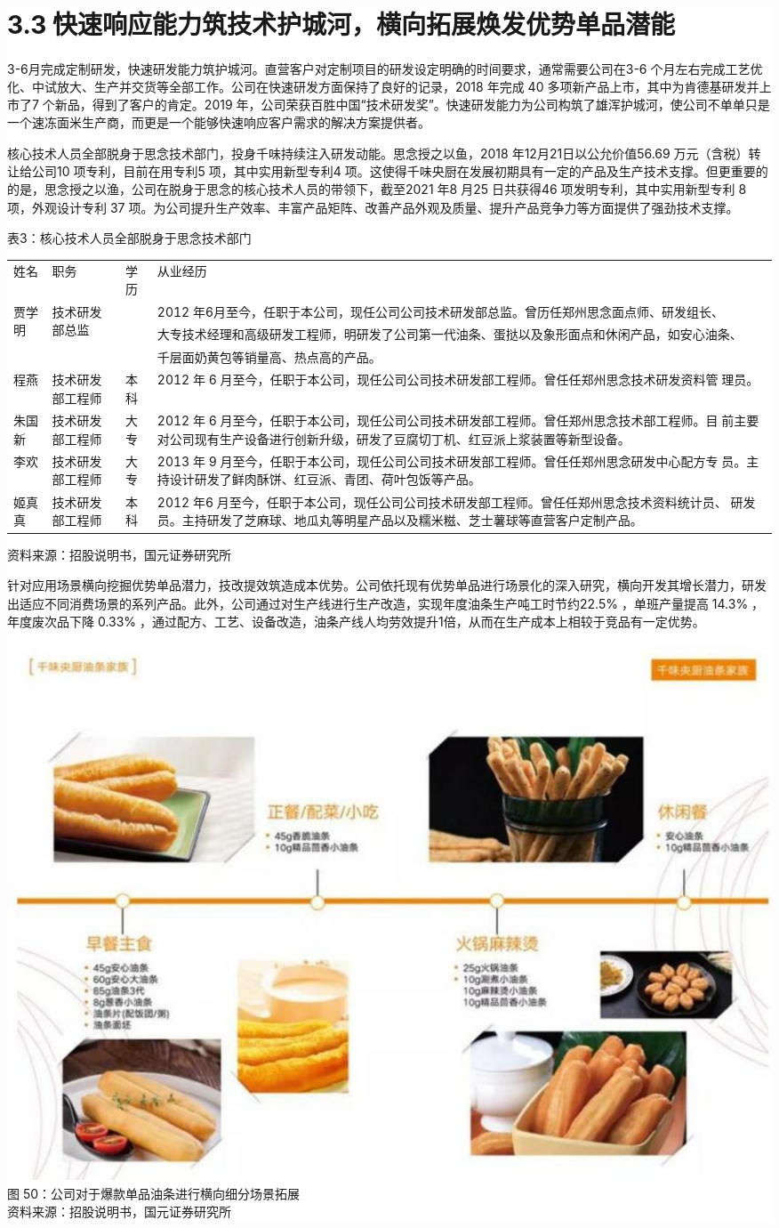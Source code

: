 # 3.3 快速响应能力筑技术护城河，横向拓展焕发优势单品潜能

3-6月完成定制研发，快速研发能力筑护城河。直营客户对定制项目的研发设定明确的时间要求，通常需要公司在3-6 个月左右完成工艺优化、中试放大、生产并交货等全部工作。公司在快速研发方面保持了良好的记录，2018 年完成 40 多项新产品上市，其中为肯德基研发并上市了7 个新品，得到了客户的肯定。2019 年，公司荣获百胜中国“技术研发奖”。快速研发能力为公司构筑了雄浑护城河，使公司不单单只是一个速冻面米生产商，而更是一个能够快速响应客户需求的解决方案提供者。

核心技术人员全部脱身于思念技术部门，投身千味持续注入研发动能。思念授之以鱼，2018 年12月21日以公允价值56.69 万元（含税）转让给公司10 项专利，目前在用专利5 项，其中实用新型专利4 项。这使得千味央厨在发展初期具有一定的产品及生产技术支撑。但更重要的的是，思念授之以渔，公司在脱身于思念的核心技术人员的带领下，截至2021 年8 月25 日共获得46 项发明专利，其中实用新型专利 8 项，外观设计专利 37 项。为公司提升生产效率、丰富产品矩阵、改善产品外观及质量、提升产品竞争力等方面提供了强劲技术支撑。

表3：核心技术人员全部脱身于思念技术部门  

<table><tr><td>姓名</td><td>职务</td><td>学历</td><td>从业经历</td></tr><tr><td rowspan="3">贾学明</td><td rowspan="3">技术研发部总监</td><td></td><td>2012 年6月至今，任职于本公司，现任公司公司技术研发部总监。曾历任郑州思念面点师、研发组长、</td></tr><tr><td></td><td>大专技术经理和高级研发工程师，明研发了公司第一代油条、蛋挞以及象形面点和休闲产品，如安心油条、</td></tr><tr><td></td><td>千层面奶黄包等销量高、热点高的产品。</td></tr><tr><td>程燕</td><td>技术研发部工程师</td><td>本科</td><td>2012 年 6 月至今，任职于本公司，现任公司公司技术研发部工程师。曾任任郑州思念技术研发资料管 理员。</td></tr><tr><td>朱国新</td><td>技术研发部工程师</td><td>大专</td><td>2012 年 6 月至今，任职于本公司，现任公司公司技术研发部工程师。曾任郑州思念技术部工程师。目 前主要对公司现有生产设备进行创新升级，研发了豆腐切丁机、红豆派上浆装置等新型设备。</td></tr><tr><td>李欢</td><td>技术研发部工程师</td><td>大专</td><td>2013 年 9 月至今，任职于本公司，现任公司公司技术研发部工程师。曾任任郑州思念研发中心配方专 员。主持设计研发了鲜肉酥饼、红豆派、青团、荷叶包饭等产品。</td></tr><tr><td>姬真真</td><td>技术研发部工程师</td><td>本科</td><td>2012 年6 月至今，任职于本公司，现任公司公司技术研发部工程师。曾任任郑州思念技术资料统计员、 研发员。主持研发了芝麻球、地瓜丸等明星产品以及糯米糍、芝士薯球等直营客户定制产品。</td></tr></table>

资料来源：招股说明书，国元证券研究所

针对应用场景横向挖掘优势单品潜力，技改提效筑造成本优势。公司依托现有优势单品进行场景化的深入研究，横向开发其增长潜力，研发出适应不同消费场景的系列产品。此外，公司通过对生产线进行生产改造，实现年度油条生产吨工时节约$2 2 . 5 \%$ ，单班产量提高 $1 4 . 3 \%$ ，年度废次品下降 $0 . 3 3 \%$ ，通过配方、工艺、设备改造，油条产线人均劳效提升1倍，从而在生产成本上相较于竞品有一定优势。

![](images/d146586fcda2d8af7f8c3e726a8bbd3cf116e17ef261bda108131ddcf8f0d063.jpg)  
图 50：公司对于爆款单品油条进行横向细分场景拓展  
资料来源：招股说明书，国元证券研究所
